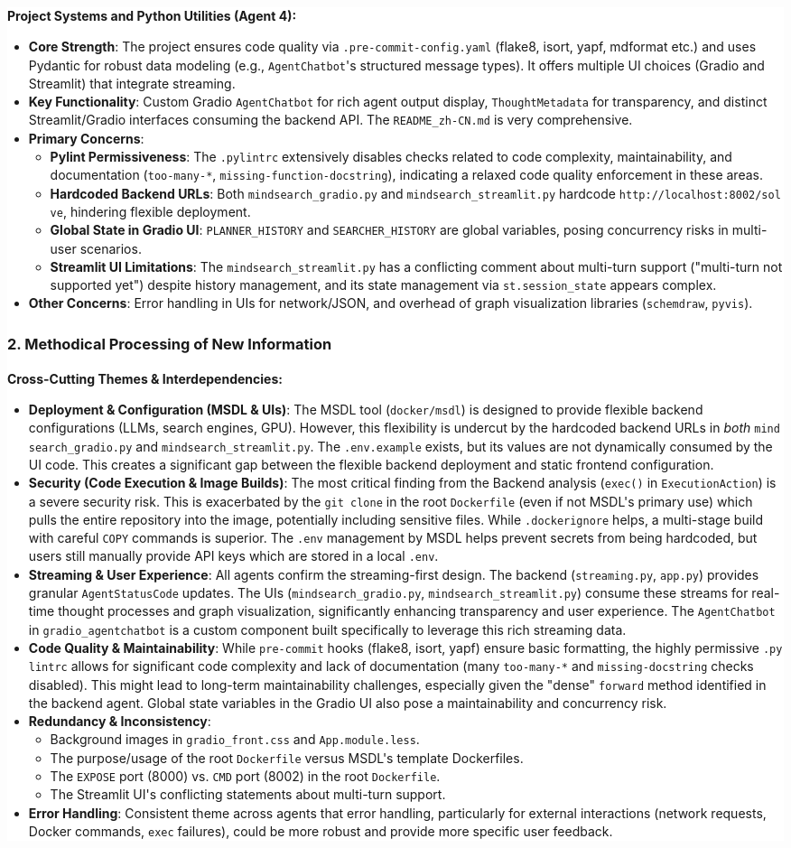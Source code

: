 **Project Systems and Python Utilities (Agent 4):**
*   **Core Strength**: The project ensures code quality via `.pre-commit-config.yaml` (flake8, isort, yapf, mdformat etc.) and uses Pydantic for robust data modeling (e.g., `AgentChatbot`'s structured message types). It offers multiple UI choices (Gradio and Streamlit) that integrate streaming.
*   **Key Functionality**: Custom Gradio `AgentChatbot` for rich agent output display, `ThoughtMetadata` for transparency, and distinct Streamlit/Gradio interfaces consuming the backend API. The `README_zh-CN.md` is very comprehensive.
*   **Primary Concerns**:
    *   **Pylint Permissiveness**: The `.pylintrc` extensively disables checks related to code complexity, maintainability, and documentation (`too-many-*`, `missing-function-docstring`), indicating a relaxed code quality enforcement in these areas.
    *   **Hardcoded Backend URLs**: Both `mindsearch_gradio.py` and `mindsearch_streamlit.py` hardcode `http://localhost:8002/solve`, hindering flexible deployment.
    *   **Global State in Gradio UI**: `PLANNER_HISTORY` and `SEARCHER_HISTORY` are global variables, posing concurrency risks in multi-user scenarios.
    *   **Streamlit UI Limitations**: The `mindsearch_streamlit.py` has a conflicting comment about multi-turn support ("multi-turn not supported yet") despite history management, and its state management via `st.session_state` appears complex.
*   **Other Concerns**: Error handling in UIs for network/JSON, and overhead of graph visualization libraries (`schemdraw`, `pyvis`).

### 2. Methodical Processing of New Information

**Cross-Cutting Themes & Interdependencies:**

*   **Deployment & Configuration (MSDL & UIs)**: The MSDL tool (`docker/msdl`) is designed to provide flexible backend configurations (LLMs, search engines, GPU). However, this flexibility is undercut by the hardcoded backend URLs in *both* `mindsearch_gradio.py` and `mindsearch_streamlit.py`. The `.env.example` exists, but its values are not dynamically consumed by the UI code. This creates a significant gap between the flexible backend deployment and static frontend configuration.
*   **Security (Code Execution & Image Builds)**: The most critical finding from the Backend analysis (`exec()` in `ExecutionAction`) is a severe security risk. This is exacerbated by the `git clone` in the root `Dockerfile` (even if not MSDL's primary use) which pulls the entire repository into the image, potentially including sensitive files. While `.dockerignore` helps, a multi-stage build with careful `COPY` commands is superior. The `.env` management by MSDL helps prevent secrets from being hardcoded, but users still manually provide API keys which are stored in a local `.env`.
*   **Streaming & User Experience**: All agents confirm the streaming-first design. The backend (`streaming.py`, `app.py`) provides granular `AgentStatusCode` updates. The UIs (`mindsearch_gradio.py`, `mindsearch_streamlit.py`) consume these streams for real-time thought processes and graph visualization, significantly enhancing transparency and user experience. The `AgentChatbot` in `gradio_agentchatbot` is a custom component built specifically to leverage this rich streaming data.
*   **Code Quality & Maintainability**: While `pre-commit` hooks (flake8, isort, yapf) ensure basic formatting, the highly permissive `.pylintrc` allows for significant code complexity and lack of documentation (many `too-many-*` and `missing-docstring` checks disabled). This might lead to long-term maintainability challenges, especially given the "dense" `forward` method identified in the backend agent. Global state variables in the Gradio UI also pose a maintainability and concurrency risk.
*   **Redundancy & Inconsistency**:
    *   Background images in `gradio_front.css` and `App.module.less`.
    *   The purpose/usage of the root `Dockerfile` versus MSDL's template Dockerfiles.
    *   The `EXPOSE` port (8000) vs. `CMD` port (8002) in the root `Dockerfile`.
    *   The Streamlit UI's conflicting statements about multi-turn support.
*   **Error Handling**: Consistent theme across agents that error handling, particularly for external interactions (network requests, Docker commands, `exec` failures), could be more robust and provide more specific user feedback.
